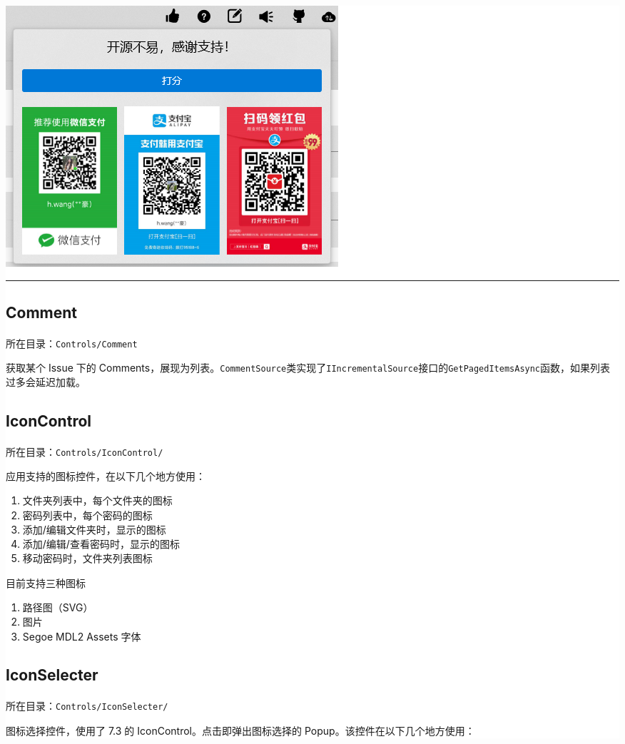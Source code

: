 ![打分](./rating.png)

---

## Comment

所在目录：`Controls/Comment`

获取某个 Issue 下的 Comments，展现为列表。`CommentSource`类实现了`IIncrementalSource`接口的`GetPagedItemsAsync`函数，如果列表过多会延迟加载。

## IconControl

所在目录：`Controls/IconControl/`

应用支持的图标控件，在以下几个地方使用：

1. 文件夹列表中，每个文件夹的图标
2. 密码列表中，每个密码的图标
3. 添加/编辑文件夹时，显示的图标
4. 添加/编辑/查看密码时，显示的图标
5. 移动密码时，文件夹列表图标

目前支持三种图标

1. 路径图（SVG）
2. 图片
3. Segoe MDL2 Assets 字体

## IconSelecter

所在目录：`Controls/IconSelecter/`

图标选择控件，使用了 7.3 的 IconControl。点击即弹出图标选择的 Popup。该控件在以下几个地方使用：
